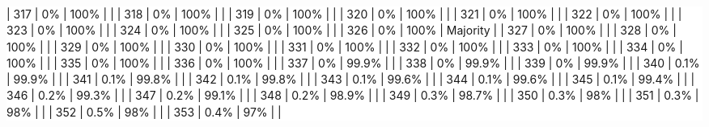 | 317 | 0% | 100% |  |
| 318 | 0% | 100% |  |
| 319 | 0% | 100% |  |
| 320 | 0% | 100% |  |
| 321 | 0% | 100% |  |
| 322 | 0% | 100% |  |
| 323 | 0% | 100% |  |
| 324 | 0% | 100% |  |
| 325 | 0% | 100% |  |
| 326 | 0% | 100% | Majority |
| 327 | 0% | 100% |  |
| 328 | 0% | 100% |  |
| 329 | 0% | 100% |  |
| 330 | 0% | 100% |  |
| 331 | 0% | 100% |  |
| 332 | 0% | 100% |  |
| 333 | 0% | 100% |  |
| 334 | 0% | 100% |  |
| 335 | 0% | 100% |  |
| 336 | 0% | 100% |  |
| 337 | 0% | 99.9% |  |
| 338 | 0% | 99.9% |  |
| 339 | 0% | 99.9% |  |
| 340 | 0.1% | 99.9% |  |
| 341 | 0.1% | 99.8% |  |
| 342 | 0.1% | 99.8% |  |
| 343 | 0.1% | 99.6% |  |
| 344 | 0.1% | 99.6% |  |
| 345 | 0.1% | 99.4% |  |
| 346 | 0.2% | 99.3% |  |
| 347 | 0.2% | 99.1% |  |
| 348 | 0.2% | 98.9% |  |
| 349 | 0.3% | 98.7% |  |
| 350 | 0.3% | 98% |  |
| 351 | 0.3% | 98% |  |
| 352 | 0.5% | 98% |  |
| 353 | 0.4% | 97% |  |